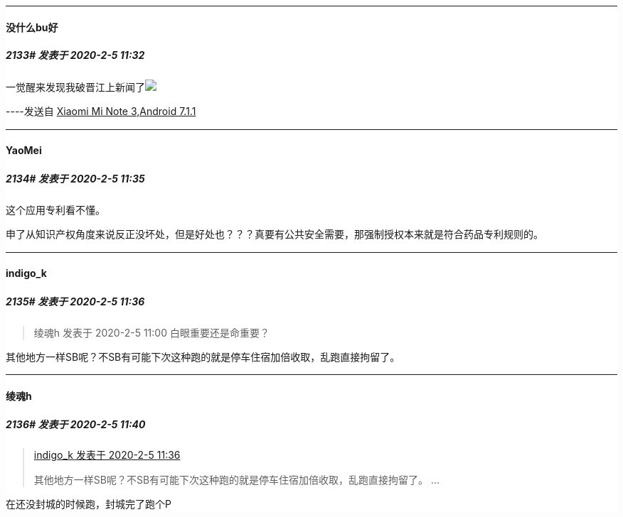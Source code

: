 -----

####  没什么bu好  
##### 2133#       发表于 2020-2-5 11:32




一觉醒来发现我破晋江上新闻了<img src="https://static.saraba1st.com/image/smiley/face2017/067.png" referrerpolicy="no-referrer">




----发送自 [Xiaomi Mi Note 3,Android 7.1.1](http://stage1.5j4m.com/?1.32)







-----

####  YaoMei  
##### 2134#       发表于 2020-2-5 11:35




这个应用专利看不懂。

申了从知识产权角度来说反正没坏处，但是好处也？？？真要有公共安全需要，那强制授权本来就是符合药品专利规则的。







-----

####  indigo_k  
##### 2135#       发表于 2020-2-5 11:36



<blockquote>绫魂h 发表于 2020-2-5 11:00
白眼重要还是命重要？</blockquote>
其他地方一样SB呢？不SB有可能下次这种跑的就是停车住宿加倍收取，乱跑直接拘留了。







-----

####  绫魂h  
##### 2136#       发表于 2020-2-5 11:40



<blockquote><a href="httphttps://bbs.saraba1st.com/2b/forum.php?mod=redirect&amp;goto=findpost&amp;pid=46331449&amp;ptid=1911928" target="_blank">indigo_k 发表于 2020-2-5 11:36</a>

其他地方一样SB呢？不SB有可能下次这种跑的就是停车住宿加倍收取，乱跑直接拘留了。 ...</blockquote>
在还没封城的时候跑，封城完了跑个P
